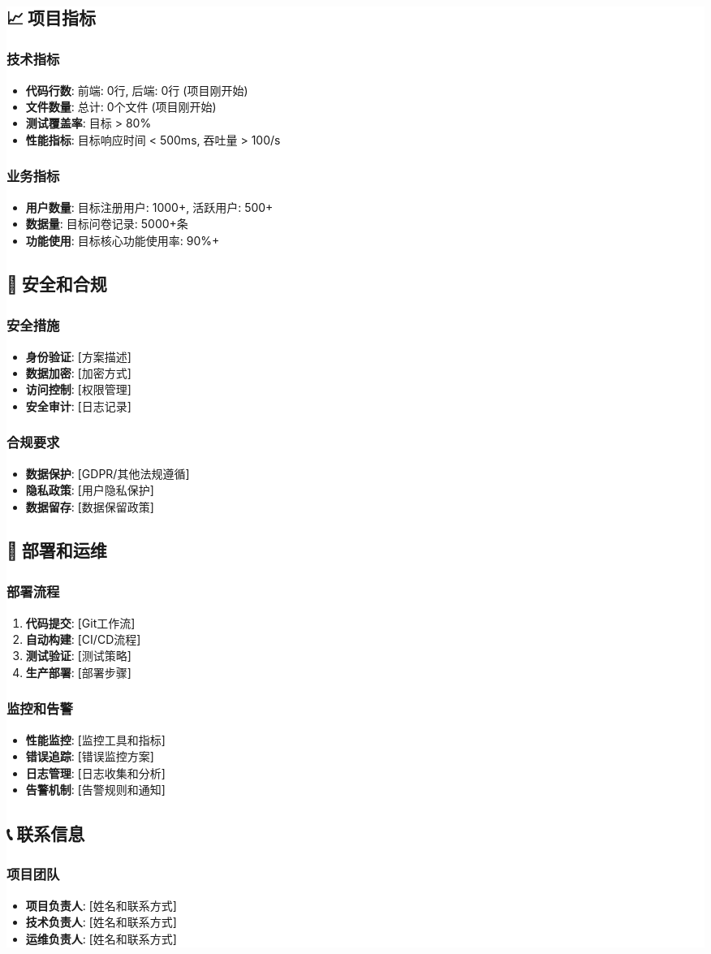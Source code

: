 ## 📈 项目指标

### 技术指标

- **代码行数**: 前端: 0行, 后端: 0行 (项目刚开始)
- **文件数量**: 总计: 0个文件 (项目刚开始)
- **测试覆盖率**: 目标 > 80%
- **性能指标**: 目标响应时间 < 500ms, 吞吐量 > 100/s

### 业务指标

- **用户数量**: 目标注册用户: 1000+, 活跃用户: 500+
- **数据量**: 目标问卷记录: 5000+条
- **功能使用**: 目标核心功能使用率: 90%+

## 🔐 安全和合规

### 安全措施
- **身份验证**: [方案描述]
- **数据加密**: [加密方式]
- **访问控制**: [权限管理]
- **安全审计**: [日志记录]

### 合规要求
- **数据保护**: [GDPR/其他法规遵循]
- **隐私政策**: [用户隐私保护]
- **数据留存**: [数据保留政策]

## 🚀 部署和运维

### 部署流程
1. **代码提交**: [Git工作流]
2. **自动构建**: [CI/CD流程]
3. **测试验证**: [测试策略]
4. **生产部署**: [部署步骤]

### 监控和告警
- **性能监控**: [监控工具和指标]
- **错误追踪**: [错误监控方案]
- **日志管理**: [日志收集和分析]
- **告警机制**: [告警规则和通知]

## 📞 联系信息

### 项目团队
- **项目负责人**: [姓名和联系方式]
- **技术负责人**: [姓名和联系方式]
- **运维负责人**: [姓名和联系方式]
